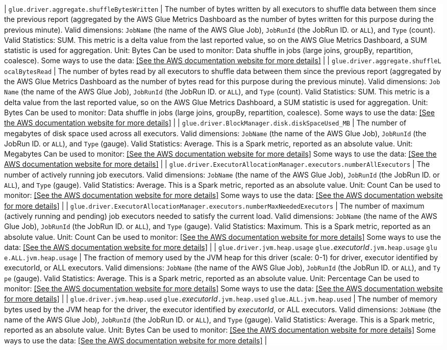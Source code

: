 |   `glue.driver.aggregate.shuffleBytesWritten` |  The number of bytes written by all executors to shuffle data between them since the previous report \(aggregated by the AWS Glue Metrics Dashboard as the number of bytes written for this purpose during the previous minute\)\. Valid dimensions: `JobName` \(the name of the AWS Glue Job\), `JobRunId` \(the JobRun ID\. or `ALL`\), and `Type` \(count\)\. Valid Statistics: SUM\. This metric is a delta value from the last reported value, so on the AWS Glue Metrics Dashboard, a SUM statistic is used for aggregation\. Unit: Bytes Can be used to monitor: Data shuffle in jobs \(large joins, groupBy, repartition, coalesce\)\. Some ways to use the data: [\[See the AWS documentation website for more details\]](http://docs.aws.amazon.com/glue/latest/dg/monitoring-awsglue-with-cloudwatch-metrics.html)  | 
|   `glue.driver.aggregate.shuffleLocalBytesRead` |  The number of bytes read by all executors to shuffle data between them since the previous report \(aggregated by the AWS Glue Metrics Dashboard as the number of bytes read for this purpose during the previous minute\)\. Valid dimensions: `JobName` \(the name of the AWS Glue Job\), `JobRunId` \(the JobRun ID\. or `ALL`\), and `Type` \(count\)\. Valid Statistics: SUM\. This metric is a delta value from the last reported value, so on the AWS Glue Metrics Dashboard, a SUM statistic is used for aggregation\. Unit: Bytes Can be used to monitor: Data shuffle in jobs \(large joins, groupBy, repartition, coalesce\)\. Some ways to use the data: [\[See the AWS documentation website for more details\]](http://docs.aws.amazon.com/glue/latest/dg/monitoring-awsglue-with-cloudwatch-metrics.html)  | 
|  `glue.driver.BlockManager.disk.diskSpaceUsed_MB` |  The number of megabytes of disk space used across all executors\. Valid dimensions: `JobName` \(the name of the AWS Glue Job\), `JobRunId` \(the JobRun ID\. or `ALL`\), and `Type` \(gauge\)\. Valid Statistics: Average\. This is a Spark metric, reported as an absolute value\. Unit: Megabytes Can be used to monitor: [\[See the AWS documentation website for more details\]](http://docs.aws.amazon.com/glue/latest/dg/monitoring-awsglue-with-cloudwatch-metrics.html) Some ways to use the data: [\[See the AWS documentation website for more details\]](http://docs.aws.amazon.com/glue/latest/dg/monitoring-awsglue-with-cloudwatch-metrics.html)  | 
|   `glue.driver.ExecutorAllocationManager.executors.numberAllExecutors` |  The number of actively running job executors\. Valid dimensions: `JobName` \(the name of the AWS Glue Job\), `JobRunId` \(the JobRun ID\. or `ALL`\), and `Type` \(gauge\)\. Valid Statistics: Average\. This is a Spark metric, reported as an absolute value\. Unit: Count Can be used to monitor: [\[See the AWS documentation website for more details\]](http://docs.aws.amazon.com/glue/latest/dg/monitoring-awsglue-with-cloudwatch-metrics.html) Some ways to use the data: [\[See the AWS documentation website for more details\]](http://docs.aws.amazon.com/glue/latest/dg/monitoring-awsglue-with-cloudwatch-metrics.html)  | 
|   `glue.driver.ExecutorAllocationManager.executors.numberMaxNeededExecutors` |  The number of maximum \(actively running and pending\) job executors needed to satisfy the current load\. Valid dimensions: `JobName` \(the name of the AWS Glue Job\), `JobRunId` \(the JobRun ID\. or `ALL`\), and `Type` \(gauge\)\. Valid Statistics: Maximum\. This is a Spark metric, reported as an absolute value\. Unit: Count Can be used to monitor: [\[See the AWS documentation website for more details\]](http://docs.aws.amazon.com/glue/latest/dg/monitoring-awsglue-with-cloudwatch-metrics.html) Some ways to use the data: [\[See the AWS documentation website for more details\]](http://docs.aws.amazon.com/glue/latest/dg/monitoring-awsglue-with-cloudwatch-metrics.html)  | 
|   `glue.driver.jvm.heap.usage`  `glue.`*executorId*`.jvm.heap.usage`  `glue.ALL.jvm.heap.usage`  |  The fraction of memory used by the JVM heap for this driver \(scale: 0\-1\) for driver, executor identified by executorId, or ALL executors\. Valid dimensions: `JobName` \(the name of the AWS Glue Job\), `JobRunId` \(the JobRun ID\. or `ALL`\), and `Type` \(gauge\)\. Valid Statistics: Average\. This is a Spark metric, reported as an absolute value\. Unit: Percentage Can be used to monitor: [\[See the AWS documentation website for more details\]](http://docs.aws.amazon.com/glue/latest/dg/monitoring-awsglue-with-cloudwatch-metrics.html) Some ways to use the data: [\[See the AWS documentation website for more details\]](http://docs.aws.amazon.com/glue/latest/dg/monitoring-awsglue-with-cloudwatch-metrics.html)  | 
|  `glue.driver.jvm.heap.used`  `glue.`*executorId*`.jvm.heap.used`  `glue.ALL.jvm.heap.used`  |  The number of memory bytes used by the JVM heap for the driver, the executor identified by *executorId*, or ALL executors\. Valid dimensions: `JobName` \(the name of the AWS Glue Job\), `JobRunId` \(the JobRun ID\. or `ALL`\), and `Type` \(gauge\)\. Valid Statistics: Average\. This is a Spark metric, reported as an absolute value\. Unit: Bytes Can be used to monitor: [\[See the AWS documentation website for more details\]](http://docs.aws.amazon.com/glue/latest/dg/monitoring-awsglue-with-cloudwatch-metrics.html) Some ways to use the data: [\[See the AWS documentation website for more details\]](http://docs.aws.amazon.com/glue/latest/dg/monitoring-awsglue-with-cloudwatch-metrics.html)  | 